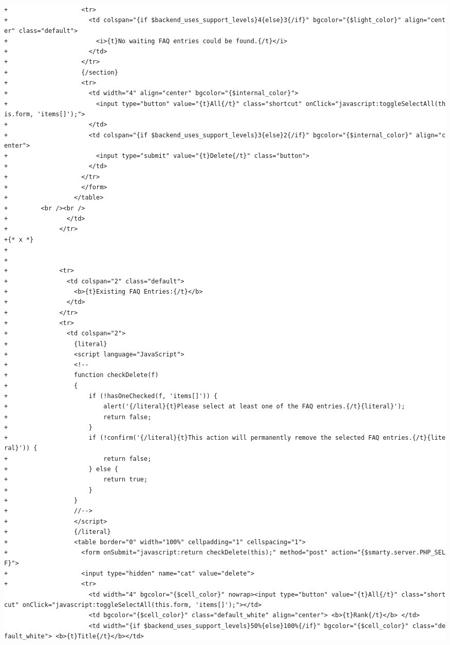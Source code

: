     +                    <tr>
    +                      <td colspan="{if $backend_uses_support_levels}4{else}3{/if}" bgcolor="{$light_color}" align="center" class="default">
    +                        <i>{t}No waiting FAQ entries could be found.{/t}</i>
    +                      </td>
    +                    </tr>
    +                    {/section}
    +                    <tr>
    +                      <td width="4" align="center" bgcolor="{$internal_color}">
    +                        <input type="button" value="{t}All{/t}" class="shortcut" onClick="javascript:toggleSelectAll(this.form, 'items[]');">
    +                      </td>
    +                      <td colspan="{if $backend_uses_support_levels}3{else}2{/if}" bgcolor="{$internal_color}" align="center">
    +                        <input type="submit" value="{t}Delete{/t}" class="button">
    +                      </td>
    +                    </tr>
    +                    </form>
    +                  </table>
    +         <br /><br />
    +                </td>
    +              </tr>
    +{* x *}
    +
    +
    +              <tr>
    +                <td colspan="2" class="default">
    +                  <b>{t}Existing FAQ Entries:{/t}</b>
    +                </td>
    +              </tr>
    +              <tr>
    +                <td colspan="2">
    +                  {literal}
    +                  <script language="JavaScript">
    +                  <!--
    +                  function checkDelete(f)
    +                  {
    +                      if (!hasOneChecked(f, 'items[]')) {
    +                          alert('{/literal}{t}Please select at least one of the FAQ entries.{/t}{literal}');
    +                          return false;
    +                      }
    +                      if (!confirm('{/literal}{t}This action will permanently remove the selected FAQ entries.{/t}{literal}')) {
    +                          return false;
    +                      } else {
    +                          return true;
    +                      }
    +                  }
    +                  //-->
    +                  </script>
    +                  {/literal}
    +                  <table border="0" width="100%" cellpadding="1" cellspacing="1">
    +                    <form onSubmit="javascript:return checkDelete(this);" method="post" action="{$smarty.server.PHP_SELF}">
    +                    <input type="hidden" name="cat" value="delete">
    +                    <tr>
                           <td width="4" bgcolor="{$cell_color}" nowrap><input type="button" value="{t}All{/t}" class="shortcut" onClick="javascript:toggleSelectAll(this.form, 'items[]');"></td>
                           <td bgcolor="{$cell_color}" class="default_white" align="center"> <b>{t}Rank{/t}</b> </td>
                           <td width="{if $backend_uses_support_levels}50%{else}100%{/if}" bgcolor="{$cell_color}" class="default_white"> <b>{t}Title{/t}</b></td>
